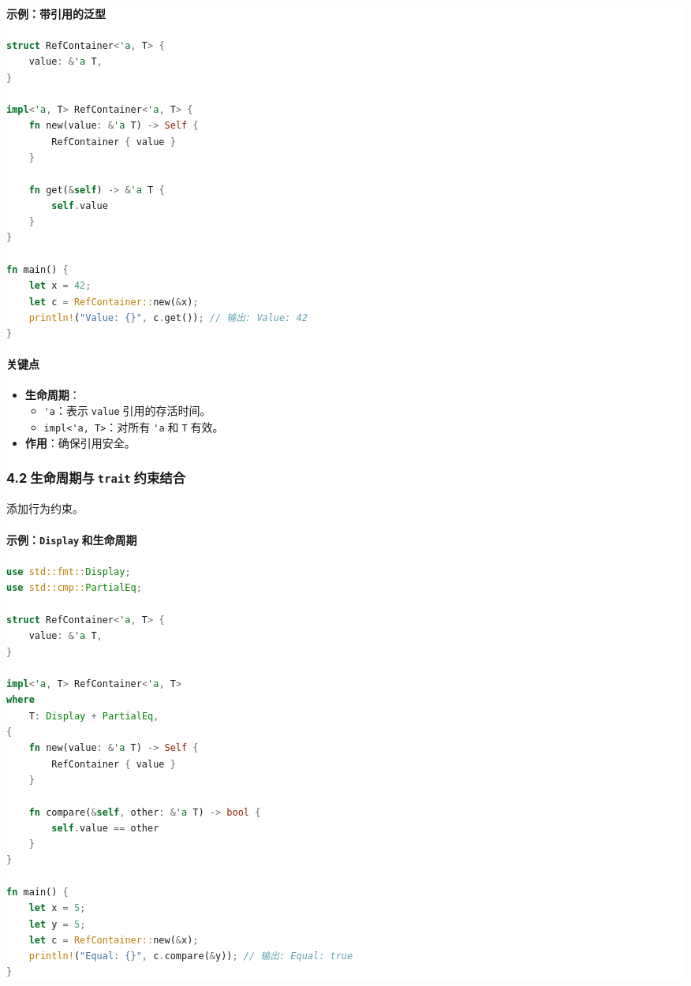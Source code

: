 #### 示例：带引用的泛型
```rust
struct RefContainer<'a, T> {
    value: &'a T,
}

impl<'a, T> RefContainer<'a, T> {
    fn new(value: &'a T) -> Self {
        RefContainer { value }
    }

    fn get(&self) -> &'a T {
        self.value
    }
}

fn main() {
    let x = 42;
    let c = RefContainer::new(&x);
    println!("Value: {}", c.get()); // 输出: Value: 42
}
```

#### 关键点
- **生命周期**：
  - `'a`：表示 `value` 引用的存活时间。
  - `impl<'a, T>`：对所有 `'a` 和 `T` 有效。
- **作用**：确保引用安全。

### 4.2 生命周期与 `trait` 约束结合
添加行为约束。

#### 示例：`Display` 和生命周期
```rust
use std::fmt::Display;
use std::cmp::PartialEq;

struct RefContainer<'a, T> {
    value: &'a T,
}

impl<'a, T> RefContainer<'a, T>
where
    T: Display + PartialEq,
{
    fn new(value: &'a T) -> Self {
        RefContainer { value }
    }

    fn compare(&self, other: &'a T) -> bool {
        self.value == other
    }
}

fn main() {
    let x = 5;
    let y = 5;
    let c = RefContainer::new(&x);
    println!("Equal: {}", c.compare(&y)); // 输出: Equal: true
}
```

